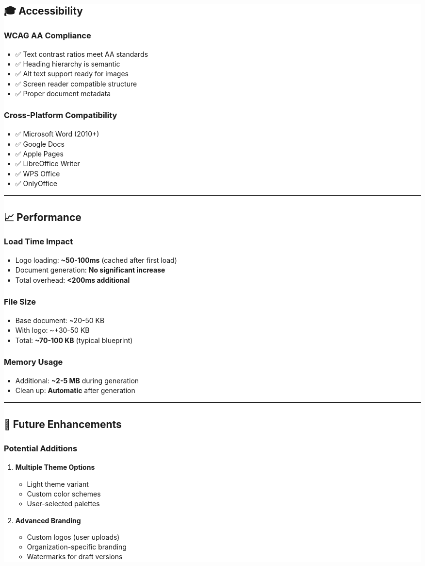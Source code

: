 
## 🎓 Accessibility

### WCAG AA Compliance
- ✅ Text contrast ratios meet AA standards
- ✅ Heading hierarchy is semantic
- ✅ Alt text support ready for images
- ✅ Screen reader compatible structure
- ✅ Proper document metadata

### Cross-Platform Compatibility
- ✅ Microsoft Word (2010+)
- ✅ Google Docs
- ✅ Apple Pages
- ✅ LibreOffice Writer
- ✅ WPS Office
- ✅ OnlyOffice

---

## 📈 Performance

### Load Time Impact
- Logo loading: **~50-100ms** (cached after first load)
- Document generation: **No significant increase**
- Total overhead: **<200ms additional**

### File Size
- Base document: ~20-50 KB
- With logo: ~+30-50 KB
- Total: **~70-100 KB** (typical blueprint)

### Memory Usage
- Additional: **~2-5 MB** during generation
- Clean up: **Automatic** after generation

---

## 🔮 Future Enhancements

### Potential Additions
1. **Multiple Theme Options**
   - Light theme variant
   - Custom color schemes
   - User-selected palettes

2. **Advanced Branding**
   - Custom logos (user uploads)
   - Organization-specific branding
   - Watermarks for draft versions
